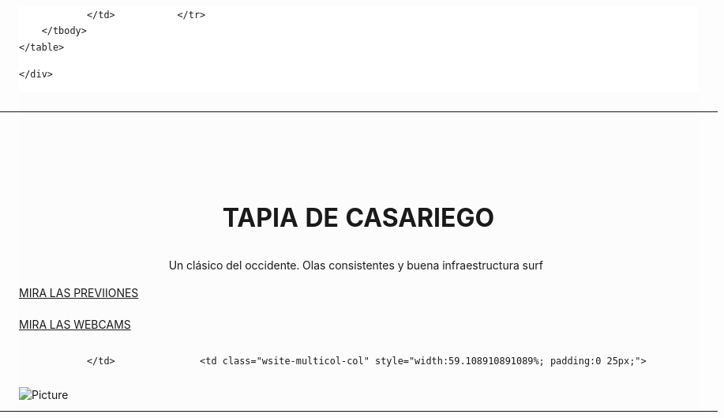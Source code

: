 
					
				</td>			</tr>
		</tbody>
	</table>
</div></div></div>
			</div>
		</div>
			</div>

	</div>
</div>
<div class="wsite-section-wrap">
	<div class="wsite-section wsite-body-section wsite-section-bg-color wsite-background-11 wsite-custom-background" style="height: auto;background-color: #fcfcfc;background-image: none;" >
		<div class="wsite-section-content">
				<div class="container">
			<div class="wsite-section-elements">
				<div class="wsite-spacer" style="height:10px;"></div>

<div><div class="wsite-multicol"><div class="wsite-multicol-table-wrap" style="margin:0 -25px;">
	<table class="wsite-multicol-table">
		<tbody class="wsite-multicol-tbody">
			<tr class="wsite-multicol-tr">
				<td class="wsite-multicol-col" style="width:40.891089108911%; padding:0 25px;">
					
						

<div class="wsite-spacer" style="height:81px;"></div>

<h2 class="wsite-content-title" style="text-align:center;"><font size="6"><strong>TAPIA DE CASARIEGO</strong></font></h2>

<div class="paragraph" style="text-align:center;"><font size="5" style=""></font>Un cl&aacute;sico del occidente. Olas consistentes y buena infraestructura surf<font size="5" style=""><font color="#ffffff">.</font></font></div>

<div style="text-align:left;"><div style="height: 10px; overflow: hidden;"></div>
<a class="wsite-button wsite-button-small wsite-button-highlight" href="https://www.todosurf.com/prevision/tapia-spot214.htm" target="_blank">
<span class="wsite-button-inner">MIRA LAS PREVIIONES</span>
</a>
<div style="height: 10px; overflow: hidden;"></div></div>

<div style="text-align:left;"><div style="height: 10px; overflow: hidden;"></div>
<a class="wsite-button wsite-button-small wsite-button-highlight" href="https://www.webcamsdeasturias.com/asturias/occidente/tapia-de-casariego/tapia/playa-la-grande-hd/140/" target="_blank">
<span class="wsite-button-inner">MIRA LAS WEBCAMS</span>
</a>
<div style="height: 10px; overflow: hidden;"></div></div>


					
				</td>				<td class="wsite-multicol-col" style="width:59.108910891089%; padding:0 25px;">
					
						

<div><div class="wsite-image wsite-image-border-none " style="padding-top:10px;padding-bottom:10px;margin-left:0;margin-right:0;text-align:left">
<a>
<img src="/uploads/1/5/3/0/153001558/pexels-guy-kawasaki-783630-1654498_orig.jpg" alt="Picture" style="width:auto;max-width:100%" />
</a>
<div style="display:block;font-size:90%"></div>
</div></div>
